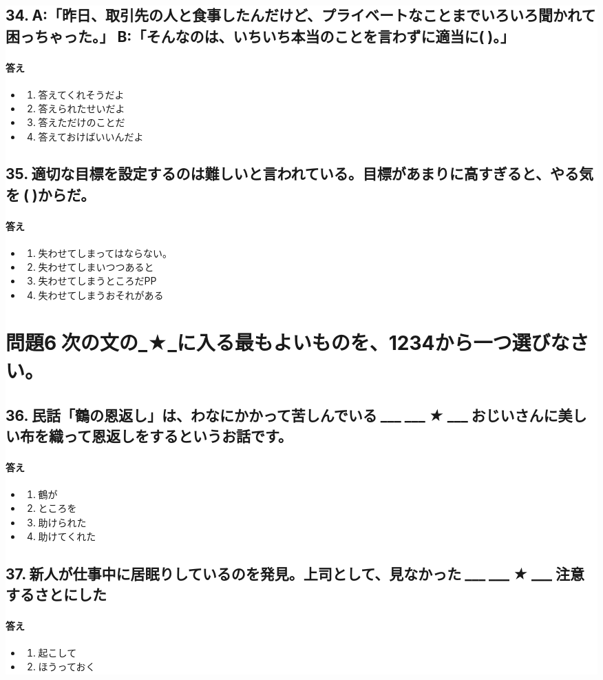 

## 34. A:「昨日、取引先の人と食事したんだけど、プライベートなことまでいろいろ聞かれて困っちゃった。」 B:「そんなのは、いちいち本当のことを言わずに適当に( )。」

#### 答え

- 1) 答えてくれそうだよ

- 2) 答えられたせいだよ

- 3) 答えただけのことだ

- 4) 答えておけばいいんだよ



## 35. 適切な目標を設定するのは難しいと言われている。目標があまりに高すぎると、やる気を ( )からだ。

#### 答え

- 1) 失わせてしまってはならない。

- 2) 失わせてしまいつつあると

- 3) 失わせてしまうところだPP

- 4) 失わせてしまうおそれがある



# 問題6 次の文の_★_に入る最もよいものを、1234から一つ選びなさい。

## 36. 民話「鶴の恩返し」は、わなにかかって苦しんでいる ___ ___ _★_ ___ おじいさんに美しい布を織って恩返しをするというお話です。

#### 答え

- 1) 鶴が

- 2) ところを

- 3) 助けられた

- 4) 助けてくれた



## 37. 新人が仕事中に居眠りしているのを発見。上司として、見なかった ___ ___ _★_ ___ 注意するさとにした

#### 答え

- 1) 起こして

- 2) ほうっておく

